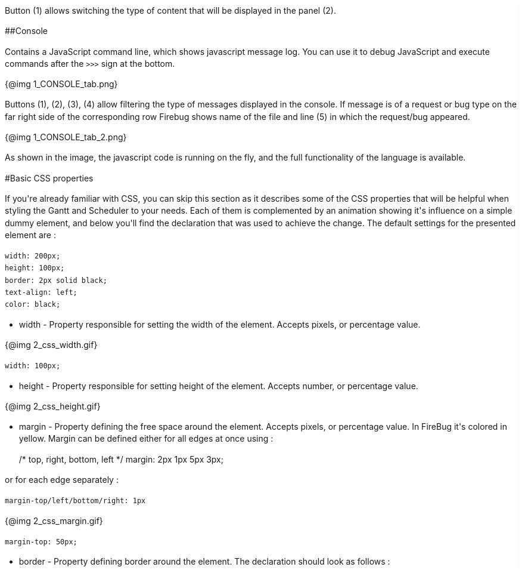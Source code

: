 Button (1) allows switching the type of content that will be displayed in the panel (2).

##Console

Contains a JavaScript command line, which shows javascript message log. You can use it to debug JavaScript and execute commands after the `>>>` sign at the bottom.

{@img 1_CONSOLE_tab.png}

Buttons (1), (2), (3), (4) allow filtering the type of messages displayed in the console. If message is of a request or bug type on the far right side of the corresponding row Firebug shows name of the file and line (5) in which the request/bug appeared.

{@img 1_CONSOLE_tab_2.png}

As shown in the image, the javascript code is running on the fly, and the full functionality of the language is available.


#Basic CSS properties

If you're already familiar with CSS, you can skip this section as it describes some of the CSS properties that will be helpful when styling the Gantt and Scheduler to your needs. Each of them is complemented by an animation showing it's influence on a simple dummy element, and below you'll find the declaration that was used to achieve the change. The default settings for the presented element are :

    width: 200px;
    height: 100px;
    border: 2px solid black;
    text-align: left;
    color: black;

* width - Property responsible for setting the width of the element. Accepts pixels, or percentage value.

{@img 2_css_width.gif}

    width: 100px;

* height - Property responsible for setting height of the element. Accepts number, or percentage value.

{@img 2_css_height.gif}

* margin - Property defining the free space around the element. Accepts pixels, or percentage value. In FireBug it's colored in yellow. Margin can be defined either for all edges at once using :

    /* top, right, bottom, left */
    margin: 2px 1px 5px 3px;

or for each edge separately :

    margin-top/left/bottom/right: 1px

{@img 2_css_margin.gif}

    margin-top: 50px;

* border - Property defining border around the element. The declaration should look as follows :
